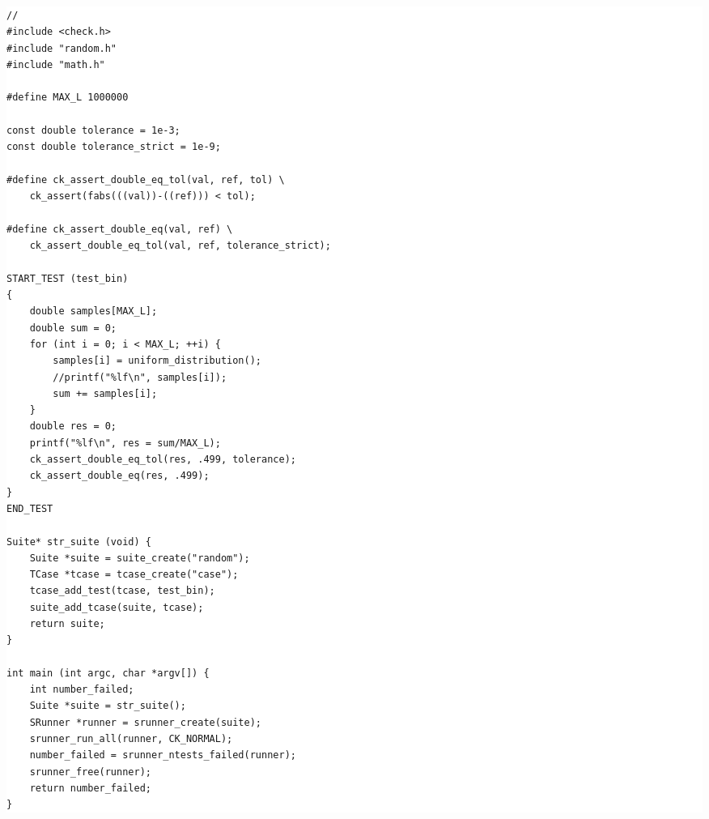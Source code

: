 ```//
//
#include <check.h>
#include "random.h"
#include "math.h"

#define MAX_L 1000000

const double tolerance = 1e-3;
const double tolerance_strict = 1e-9;

#define ck_assert_double_eq_tol(val, ref, tol) \
	ck_assert(fabs(((val))-((ref))) < tol);

#define ck_assert_double_eq(val, ref) \
	ck_assert_double_eq_tol(val, ref, tolerance_strict);

START_TEST (test_bin)
{
	double samples[MAX_L];
	double sum = 0;
	for (int i = 0; i < MAX_L; ++i) {
		samples[i] = uniform_distribution();
		//printf("%lf\n", samples[i]);
		sum += samples[i];
	}
	double res = 0;
	printf("%lf\n", res = sum/MAX_L);
	ck_assert_double_eq_tol(res, .499, tolerance);
	ck_assert_double_eq(res, .499);
}
END_TEST

Suite* str_suite (void) {
	Suite *suite = suite_create("random");
	TCase *tcase = tcase_create("case");
	tcase_add_test(tcase, test_bin);
	suite_add_tcase(suite, tcase);
	return suite;
}

int main (int argc, char *argv[]) {
	int number_failed;
	Suite *suite = str_suite();
	SRunner *runner = srunner_create(suite);
	srunner_run_all(runner, CK_NORMAL);
	number_failed = srunner_ntests_failed(runner);
	srunner_free(runner);
	return number_failed;
}
```
